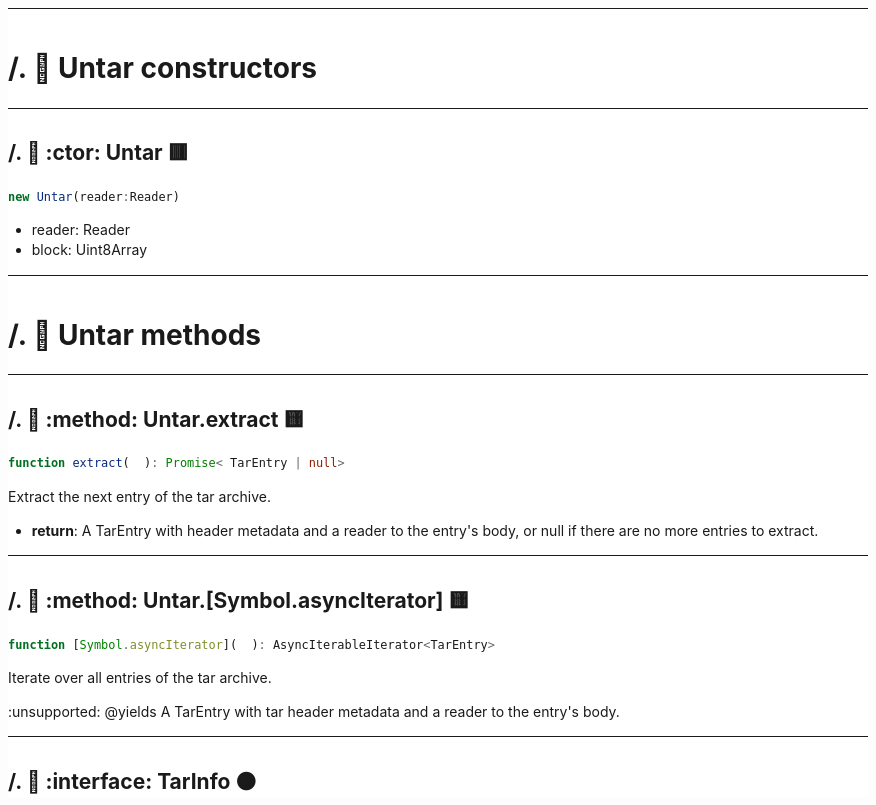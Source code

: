 

______
/. 🚀 Untar constructors
========================



______
/. 🚀 :ctor: Untar 🟥
---------------------


```ts
new Untar(reader:Reader)
```



*   reader: Reader
*   block: Uint8Array

______
/. 🚀 Untar methods
===================



______
/. 🚀 :method: Untar.extract 🟨
-------------------------------


```ts
function extract(  ): Promise< TarEntry | null>
```

Extract the next entry of the tar archive.


*   **return**: A TarEntry with header metadata and a reader to the entry's
body, or null if there are no more entries to extract.


______
/. 🚀 :method: Untar.[Symbol.asyncIterator] 🟨
----------------------------------------------


```ts
function [Symbol.asyncIterator](  ): AsyncIterableIterator<TarEntry>
```

Iterate over all entries of the tar archive.

:unsupported: @yields A TarEntry with tar header metadata and a reader to the entry's body.


______
/. 🚀 :interface: TarInfo 🟠
-------------------------

